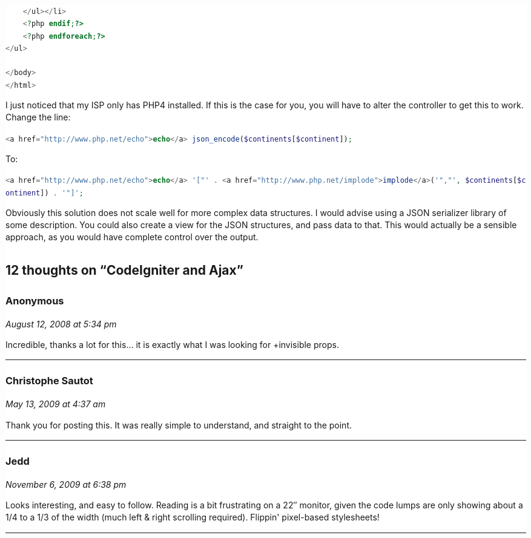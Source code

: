 ```php
    </ul></li>
    <?php endif;?>
    <?php endforeach;?>
</ul>

</body>
</html>
```

I just noticed that my ISP only has PHP4 installed. If this is the case for you, you will have to alter the controller to get this to work. Change the line:

```php
<a href="http://www.php.net/echo">echo</a> json_encode($continents[$continent]);
```

To:

```php
<a href="http://www.php.net/echo">echo</a> '["' . <a href="http://www.php.net/implode">implode</a>('","', $continents[$continent]) . '"]';
```

Obviously this solution does not scale well for more complex data structures. I would advise using a JSON serializer library of some description. You could also create a view for the JSON structures, and pass data to that. This would actually be a sensible approach, as you would have complete control over the output.

## 12 thoughts on “CodeIgniter and Ajax”

### Anonymous

_August 12, 2008 at 5:34 pm_

Incredible, thanks a lot for this… it is exactly what I was looking for +invisible props.

---

### Christophe Sautot

_May 13, 2009 at 4:37 am_

Thank you for posting this. It was really simple to understand, and straight to the point.

---

### Jedd

_November 6, 2009 at 6:38 pm_

Looks interesting, and easy to follow. Reading is a bit frustrating on a 22″ monitor, given the code lumps are only showing about a 1/4 to a 1/3 of the width (much left & right scrolling required). Flippin' pixel-based stylesheets!

---

